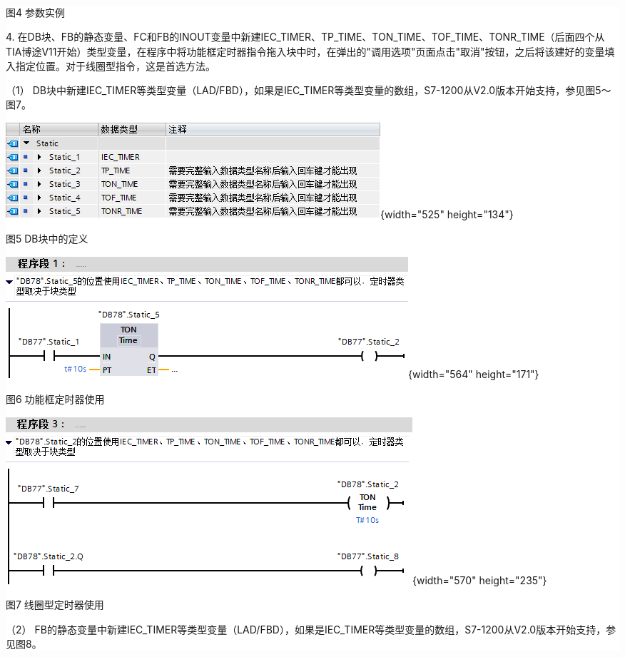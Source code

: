 图4 参数实例

4\.
在DB块、FB的静态变量、FC和FB的INOUT变量中新建IEC_TIMER、TP_TIME、TON_TIME、TOF_TIME、TONR_TIME（后面四个从TIA博途V11开始）类型变量，在程序中将功能框定时器指令拖入块中时，在弹出的"调用选项"页面点击"取消"按钮，之后将该建好的变量填入指定位置。对于线圈型指令，这是首选方法。

（1）
DB块中新建IEC_TIMER等类型变量（LAD/FBD），如果是IEC_TIMER等类型变量的数组，S7-1200从V2.0版本开始支持，参见图5～图7。

![](images/01-05.png){width="525" height="134"}

图5 DB块中的定义

![](images/01-06.png){width="564" height="171"}

图6 功能框定时器使用

![](images/01-07.png){width="570" height="235"}

图7 线圈型定时器使用

（2）
FB的静态变量中新建IEC_TIMER等类型变量（LAD/FBD），如果是IEC_TIMER等类型变量的数组，S7-1200从V2.0版本开始支持，参见图8。
